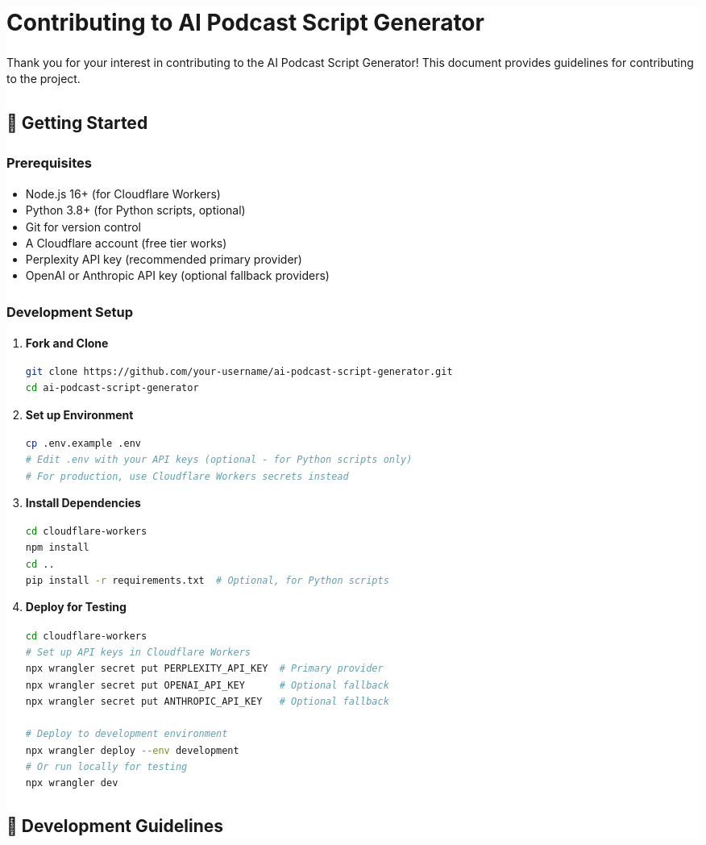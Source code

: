 # Contributing to AI Podcast Script Generator

Thank you for your interest in contributing to the AI Podcast Script Generator! This document provides guidelines for contributing to the project.

## 🚀 Getting Started

### Prerequisites
- Node.js 16+ (for Cloudflare Workers)
- Python 3.8+ (for Python scripts, optional)
- Git for version control
- A Cloudflare account (free tier works)
- Perplexity API key (recommended primary provider)
- OpenAI or Anthropic API key (optional fallback providers)

### Development Setup

1. **Fork and Clone**
   ```bash
   git clone https://github.com/your-username/ai-podcast-script-generator.git
   cd ai-podcast-script-generator
   ```

2. **Set up Environment**
   ```bash
   cp .env.example .env
   # Edit .env with your API keys (optional - for Python scripts only)
   # For production, use Cloudflare Workers secrets instead
   ```

3. **Install Dependencies**
   ```bash
   cd cloudflare-workers
   npm install
   cd ..
   pip install -r requirements.txt  # Optional, for Python scripts
   ```

4. **Deploy for Testing**
   ```bash
   cd cloudflare-workers
   # Set up API keys in Cloudflare Workers
   npx wrangler secret put PERPLEXITY_API_KEY  # Primary provider
   npx wrangler secret put OPENAI_API_KEY      # Optional fallback
   npx wrangler secret put ANTHROPIC_API_KEY   # Optional fallback
   
   # Deploy to development environment
   npx wrangler deploy --env development
   # Or run locally for testing
   npx wrangler dev
   ```

## 🔧 Development Guidelines
